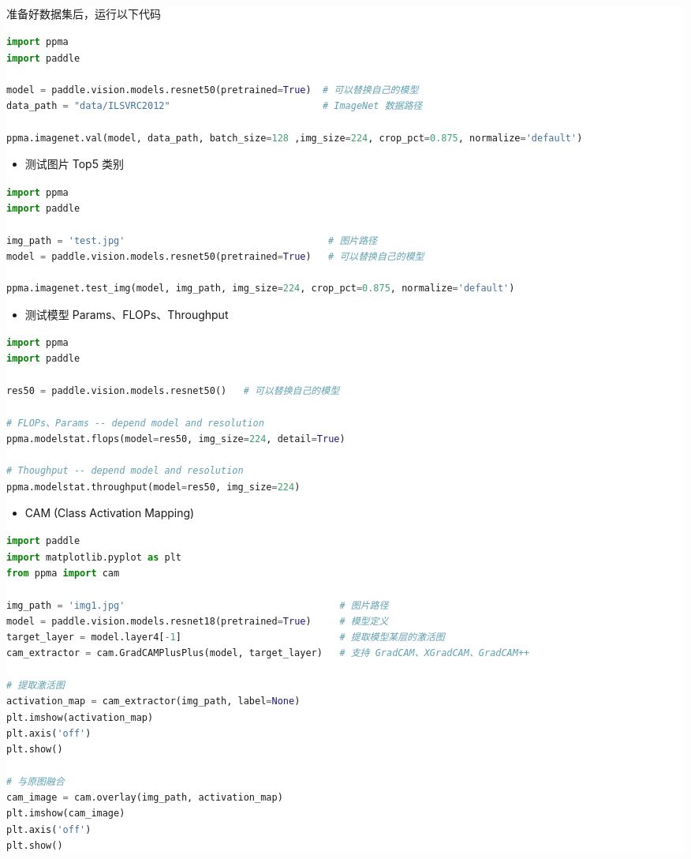 准备好数据集后，运行以下代码

```python
import ppma
import paddle

model = paddle.vision.models.resnet50(pretrained=True)	# 可以替换自己的模型
data_path = "data/ILSVRC2012"	                        # ImageNet 数据路径

ppma.imagenet.val(model, data_path, batch_size=128 ,img_size=224, crop_pct=0.875, normalize='default')
```

* 测试图片 Top5 类别

```python
import ppma
import paddle

img_path = 'test.jpg'                                    # 图片路径
model = paddle.vision.models.resnet50(pretrained=True)   # 可以替换自己的模型

ppma.imagenet.test_img(model, img_path, img_size=224, crop_pct=0.875, normalize='default')
```

* 测试模型 Params、FLOPs、Throughput

```python
import ppma
import paddle

res50 = paddle.vision.models.resnet50()   # 可以替换自己的模型

# FLOPs、Params -- depend model and resolution
ppma.modelstat.flops(model=res50, img_size=224, detail=True)

# Thoughput -- depend model and resolution
ppma.modelstat.throughput(model=res50, img_size=224)
```

* CAM (Class Activation Mapping)

```python
import paddle
import matplotlib.pyplot as plt
from ppma import cam

img_path = 'img1.jpg'                                      # 图片路径
model = paddle.vision.models.resnet18(pretrained=True)     # 模型定义
target_layer = model.layer4[-1]                            # 提取模型某层的激活图
cam_extractor = cam.GradCAMPlusPlus(model, target_layer)   # 支持 GradCAM、XGradCAM、GradCAM++

# 提取激活图
activation_map = cam_extractor(img_path, label=None)   
plt.imshow(activation_map)
plt.axis('off')
plt.show()

# 与原图融合
cam_image = cam.overlay(img_path, activation_map)   
plt.imshow(cam_image)
plt.axis('off')
plt.show()
```

